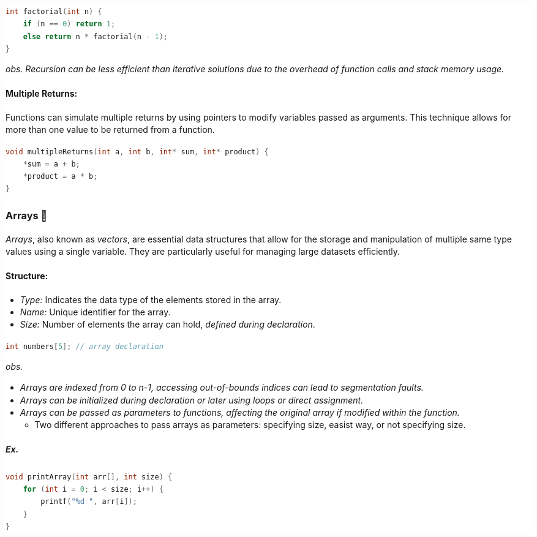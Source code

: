 ```c
int factorial(int n) {
    if (n == 0) return 1;
    else return n * factorial(n - 1);
}
```

_obs._ _Recursion can be less efficient than iterative solutions due to the overhead of function calls and stack memory usage._

#### Multiple Returns:

Functions can simulate multiple returns by using pointers to modify variables passed as arguments. This technique allows for more than one value to be returned from a function.

```c
void multipleReturns(int a, int b, int* sum, int* product) {
    *sum = a + b;
    *product = a * b;
}
```

<a name="ancora14"></a>

### Arrays 📁

_Arrays_, also known as _vectors_, are essential data structures that allow for the storage and manipulation of multiple same type values using a single variable. They are particularly useful for managing large datasets efficiently.

#### Structure:

- _Type:_ Indicates the data type of the elements stored in the array.
- _Name:_ Unique identifier for the array.
- _Size:_ Number of elements the array can hold, _defined during declaration_.

```c
int numbers[5]; // array declaration
```

_obs._

- _Arrays are indexed from 0 to n-1, accessing out-of-bounds indices can lead to segmentation faults._
- _Arrays can be initialized during declaration or later using loops or direct assignment._
- _Arrays can be passed as parameters to functions, affecting the original array if modified within the function._
  - Two different approaches to pass arrays as parameters: specifying size, easist way, or not specifying size.

##### _Ex._

```c
void printArray(int arr[], int size) {
    for (int i = 0; i < size; i++) {
        printf("%d ", arr[i]);
    }
}
```
